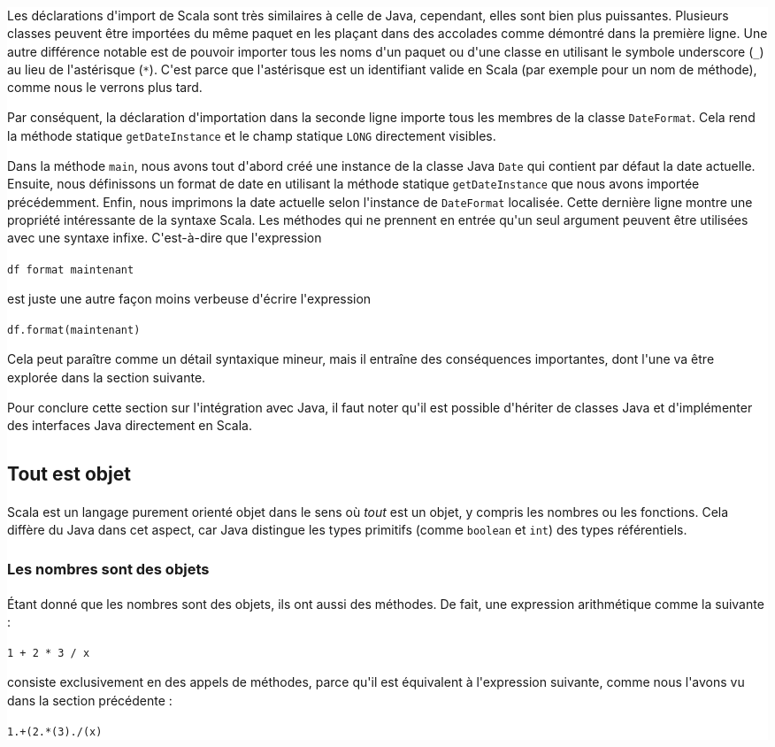Les déclarations d'import de Scala sont très similaires à celle de Java, cependant,
elles sont bien plus puissantes. Plusieurs classes peuvent être importées du même paquet en les plaçant
dans des accolades comme démontré dans la première ligne. Une autre différence notable est de pouvoir
importer tous les noms d'un paquet ou d'une classe en utilisant le symbole underscore (`_`) au lieu de
l'astérisque (`*`). C'est parce que l'astérisque est un identifiant valide en Scala (par exemple pour
un nom de méthode), comme nous le verrons plus tard.

Par conséquent, la déclaration d'importation dans la seconde ligne importe tous les membres de la classe 
`DateFormat`. Cela rend la méthode statique `getDateInstance` et le champ statique `LONG` 
directement visibles. 

Dans la méthode `main`, nous avons tout d'abord créé une instance de la classe Java `Date`
qui contient par défaut la date actuelle. Ensuite, nous définissons un format de date en utilisant la
méthode statique `getDateInstance` que nous avons importée précédemment. Enfin, nous imprimons
la date actuelle selon l'instance de `DateFormat` localisée. Cette dernière ligne montre une 
propriété intéressante de la syntaxe Scala. Les méthodes qui ne prennent en entrée qu'un seul argument
peuvent être utilisées avec une syntaxe infixe. C'est-à-dire que l'expression

    df format maintenant

est juste une autre façon moins verbeuse d'écrire l'expression

    df.format(maintenant)

Cela peut paraître comme un détail syntaxique mineur, mais il entraîne des conséquences importantes,
dont l'une va être explorée dans la section suivante.

Pour conclure cette section sur l'intégration avec Java, il faut noter qu'il est possible
d'hériter de classes Java et d'implémenter des interfaces Java directement en Scala.

## Tout est objet

Scala est un langage purement orienté objet dans le sens où *tout* est un objet,
y compris les nombres ou les fonctions. Cela diffère du Java dans cet aspect, car Java
distingue les types primitifs (comme `boolean` et `int`) des types référentiels.

### Les nombres sont des objets

Étant donné que les nombres sont des objets, ils ont aussi des méthodes.
De fait, une expression arithmétique comme la suivante :

    1 + 2 * 3 / x

consiste exclusivement en des appels de méthodes, parce qu'il est équivalent à l'expression 
suivante, comme nous l'avons vu dans la section précédente :

    1.+(2.*(3)./(x)
